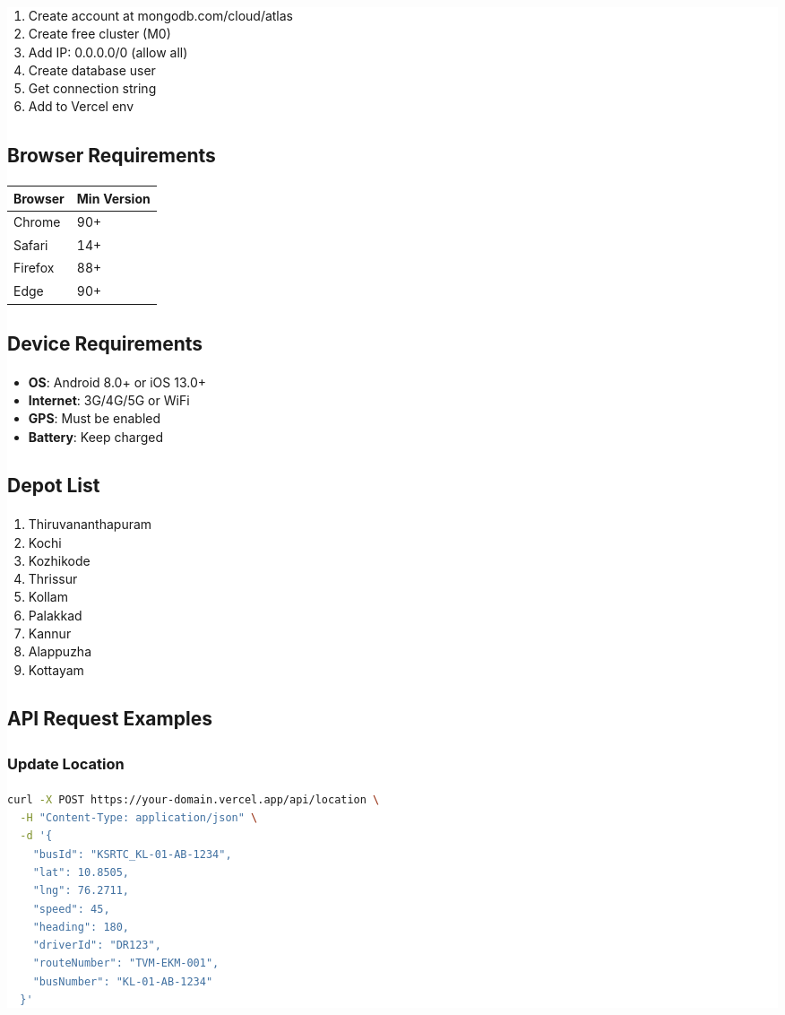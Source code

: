1. Create account at mongodb.com/cloud/atlas
2. Create free cluster (M0)
3. Add IP: 0.0.0.0/0 (allow all)
4. Create database user
5. Get connection string
6. Add to Vercel env

## Browser Requirements

| Browser | Min Version |
|---------|-------------|
| Chrome | 90+ |
| Safari | 14+ |
| Firefox | 88+ |
| Edge | 90+ |

## Device Requirements

- **OS**: Android 8.0+ or iOS 13.0+
- **Internet**: 3G/4G/5G or WiFi
- **GPS**: Must be enabled
- **Battery**: Keep charged

## Depot List

1. Thiruvananthapuram
2. Kochi
3. Kozhikode
4. Thrissur
5. Kollam
6. Palakkad
7. Kannur
8. Alappuzha
9. Kottayam

## API Request Examples

### Update Location
```bash
curl -X POST https://your-domain.vercel.app/api/location \
  -H "Content-Type: application/json" \
  -d '{
    "busId": "KSRTC_KL-01-AB-1234",
    "lat": 10.8505,
    "lng": 76.2711,
    "speed": 45,
    "heading": 180,
    "driverId": "DR123",
    "routeNumber": "TVM-EKM-001",
    "busNumber": "KL-01-AB-1234"
  }'
```
